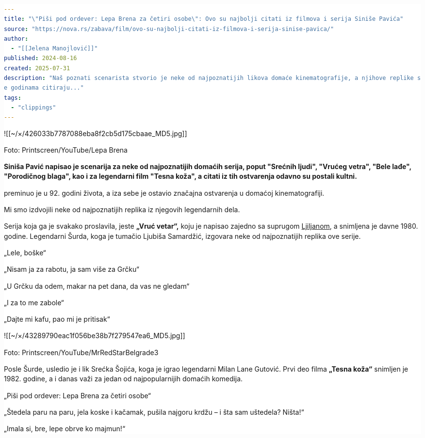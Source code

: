 ```yaml
---
title: "\"Piši pod ordever: Lepa Brena za četiri osobe\": Ovo su najbolji citati iz filmova i serija Siniše Pavića"
source: "https://nova.rs/zabava/film/ovo-su-najbolji-citati-iz-filmova-i-serija-sinise-pavica/"
author:
  - "[[Jelena Manojlović]]"
published: 2024-08-16
created: 2025-07-31
description: "Naš poznati scenarista stvorio je neke od najpoznatijih likova domaće kinematografije, a njihove replike se godinama citiraju..."
tags:
  - "clippings"
---
```

![[~/×/426033b7787088eba8f2cb5d175cbaae_MD5.jpg]]

Foto: Printscreen/YouTube/Lepa Brena

**Siniša Pavić napisao je scenarija za neke od najpoznatijih domaćih serija, poput "Srećnih ljudi", "Vrućeg vetra", "Bele lađe", "Porodičnog blaga", kao i za legendarni film "Tesna koža", a citati iz tih ostvarenja odavno su postali kultni.**

preminuo je u 92. godini života, a iza sebe je ostavio značajna ostvarenja u domaćoj kinematografiji.

Mi smo izdvojili neke od najpoznatijih replika iz njegovih legendarnih dela.

Serija koja ga je svakako proslavila, jeste **„Vruć vetar“,** koju je napisao zajedno sa suprugom [Ljiljanom](https://nova.rs/zabava/sudbine/sinisa-i-ljiljana-pavic-se-upoznali-u-sudnici/), a snimljena je davne 1980. godine. Legendarni Šurda, koga je tumačio Ljubiša Samardžić, izgovara neke od najpoznatijih replika ove serije.

„Lele, boške“

„Nisam ja za rabotu, ja sam više za Grčku“

„U Grčku da odem, makar na pet dana, da vas ne gledam“

„I za to me zabole“

„Dajte mi kafu, pao mi je pritisak“

![[~/×/43289790eac1f056be38b7f279547ea6_MD5.jpg]]

Foto: Printscreen/YouTube/MrRedStarBelgrade3

Posle Šurde, usledio je i lik Srećka Šojića, koga je igrao legendarni Milan Lane Gutović. Prvi deo filma **„Tesna koža“** snimljen je 1982. godine, a i danas važi za jedan od najpopularnijih domaćih komedija.

„Piši pod ordever: Lepa Brena za četiri osobe“

„Štedela paru na paru, jela koske i kačamak, pušila najgoru krdžu – i šta sam uštedela? Ništa!“

„Imala si, bre, lepe obrve ko majmun!“
